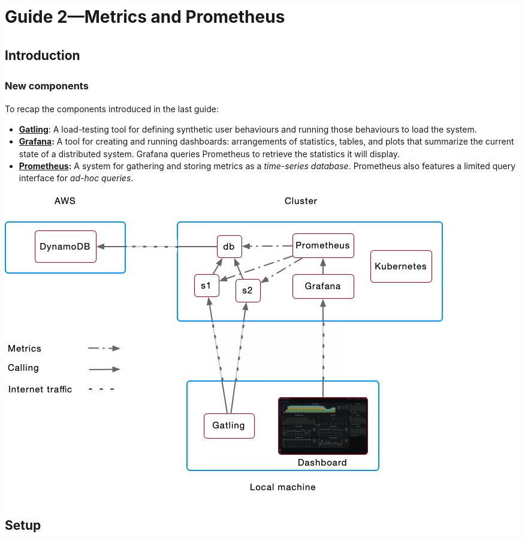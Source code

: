 # Guide 2&mdash;Metrics and Prometheus

## Introduction


### New components

To recap the components introduced in the last guide:

* **[Gatling](https://gatling.io/)**: A load-testing tool for defining
  synthetic user behaviours and running those behaviours to load the
  system.
* **[Grafana](https://grafana.com/):** A tool for creating and running dashboards:
  arrangements of statistics, tables, and plots that summarize the
  current state of a distributed system.  Grafana queries Prometheus
  to retrieve the statistics it will display.
* **[Prometheus](https://prometheus.io/docs/introduction/overview/):**
  A system for gathering and storing metrics as a *time-series
  database*. Prometheus also features a limited query interface for
  *ad-hoc queries*.

![Block diagram with local computer, cluster, and AWS, with applications on each](System-diagram.png)

## Setup
